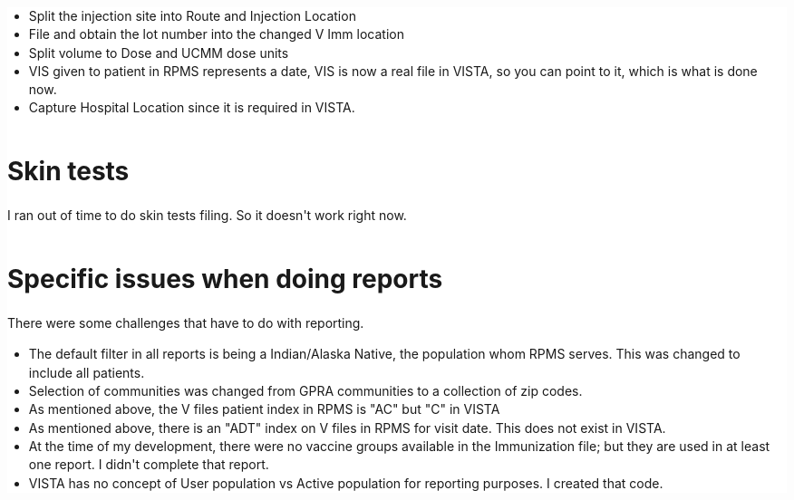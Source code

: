  * Split the injection site into Route and Injection Location
 * File and obtain the lot number into the changed V Imm location
 * Split volume to Dose and UCMM dose units
 * VIS given to patient in RPMS represents a date, VIS is now a real file in
   VISTA, so you can point to it, which is what is done now.
 * Capture Hospital Location since it is required in VISTA.

# Skin tests
I ran out of time to do skin tests filing. So it doesn't work right now.

# Specific issues when doing reports
There were some challenges that have to do with reporting.

 * The default filter in all reports is being a Indian/Alaska Native, the
   population whom RPMS serves. This was changed to include all patients.
 * Selection of communities was changed from GPRA communities to a collection
   of zip codes.
 * As mentioned above, the V files patient index in RPMS is "AC" but "C" in
   VISTA
 * As mentioned above, there is an "ADT" index on V files in RPMS for visit
   date. This does not exist in VISTA.
 * At the time of my development, there were no vaccine groups available in
   the Immunization file; but they are used in at least one report. I didn't
   complete that report.
 * VISTA has no concept of User population vs Active population for reporting
   purposes. I created that code.

